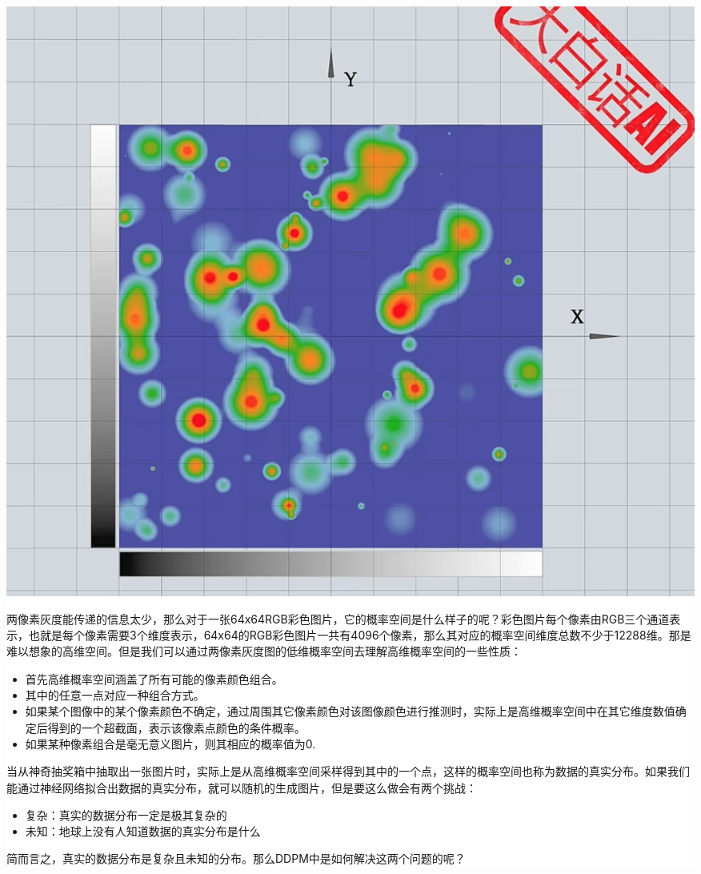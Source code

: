 <img src="./tempimages/11.png"/>

两像素灰度能传递的信息太少，那么对于一张64x64RGB彩色图片，它的概率空间是什么样子的呢？彩色图片每个像素由RGB三个通道表示，也就是每个像素需要3个维度表示，64x64的RGB彩色图片一共有4096个像素，那么其对应的概率空间维度总数不少于12288维。那是难以想象的高维空间。但是我们可以通过两像素灰度图的低维概率空间去理解高维概率空间的一些性质：
- 首先高维概率空间涵盖了所有可能的像素颜色组合。
- 其中的任意一点对应一种组合方式。
- 如果某个图像中的某个像素颜色不确定，通过周围其它像素颜色对该图像颜色进行推测时，实际上是高维概率空间中在其它维度数值确定后得到的一个超截面，表示该像素点颜色的条件概率。
- 如果某种像素组合是毫无意义图片，则其相应的概率值为0.

当从神奇抽奖箱中抽取出一张图片时，实际上是从高维概率空间采样得到其中的一个点，这样的概率空间也称为数据的真实分布。如果我们能通过神经网络拟合出数据的真实分布，就可以随机的生成图片，但是要这么做会有两个挑战：
- 复杂：真实的数据分布一定是极其复杂的
- 未知：地球上没有人知道数据的真实分布是什么

简而言之，真实的数据分布是复杂且未知的分布。那么DDPM中是如何解决这两个问题的呢？
